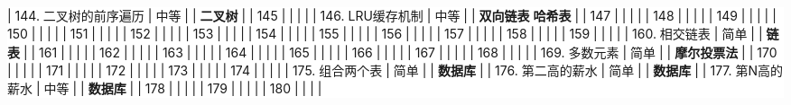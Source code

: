 | 144. 二叉树的前序遍历 | 中等 | | **二叉树** |
| 145 | | | |
| 146. LRU缓存机制 | 中等 | | **双向链表**  **哈希表** |
| 147 | | | |
| 148 | | | |
| 149 | | | |
| 150 | | | |
| 151 | | | |
| 152 | | | |
| 153 | | | |
| 154 | | | |
| 155 | | | |
| 156 | | | |
| 157 | | | |
| 158 | | | |
| 159 | | | |
| 160. 相交链表 | 简单 | | **链表** |
| 161 | | | |
| 162 | | | |
| 163 | | | |
| 164 | | | |
| 165 | | | |
| 166 | | | |
| 167 | | | |
| 168 | | | |
| 169. 多数元素 | 简单 | | **摩尔投票法** |
| 170 | | | |
| 171 | | | |
| 172 | | | |
| 173 | | | |
| 174 | | | |
| 175. 组合两个表 | 简单 | | **数据库** |
| 176. 第二高的薪水 | 简单 | | **数据库** |
| 177. 第N高的薪水 | 中等 | | **数据库** |
| 178 | | | |
| 179 | | | |
| 180 | | | |